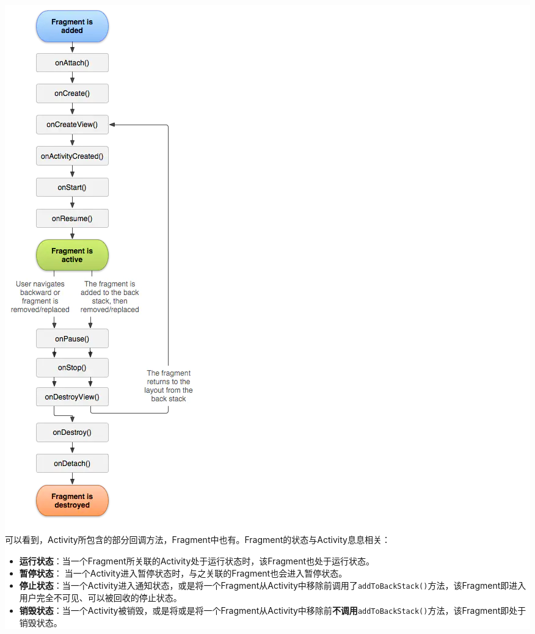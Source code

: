 ![](pics\1688279-0424d62f50035b43.png)

可以看到，Activity所包含的部分回调方法，Fragment中也有。Fragment的状态与Activity息息相关：

+ **运行状态**：当一个Fragment所关联的Activity处于运行状态时，该Fragment也处于运行状态。
+ **暂停状态**： 当一个Activity进入暂停状态时，与之关联的Fragment也会进入暂停状态。
+ **停止状态**：当一个Activity进入通知状态，或是将一个Fragment从Activity中移除前调用了`addToBackStack()`方法，该Fragment即进入用户完全不可见、可以被回收的停止状态。
+ **销毁状态**：当一个Activity被销毁，或是将或是将一个Fragment从Activity中移除前**不调用**`addToBackStack()`方法，该Fragment即处于销毁状态。
